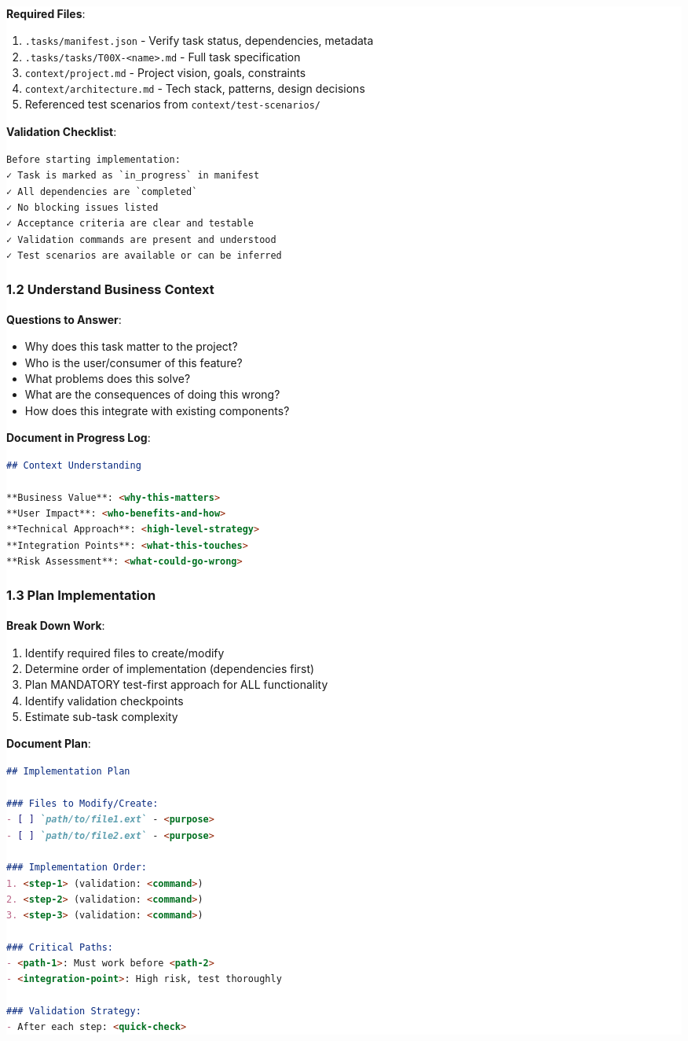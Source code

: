 **Required Files**:
1. `.tasks/manifest.json` - Verify task status, dependencies, metadata
2. `.tasks/tasks/T00X-<name>.md` - Full task specification
3. `context/project.md` - Project vision, goals, constraints
4. `context/architecture.md` - Tech stack, patterns, design decisions
5. Referenced test scenarios from `context/test-scenarios/`

**Validation Checklist**:
```
Before starting implementation:
✓ Task is marked as `in_progress` in manifest
✓ All dependencies are `completed`
✓ No blocking issues listed
✓ Acceptance criteria are clear and testable
✓ Validation commands are present and understood
✓ Test scenarios are available or can be inferred
```

### 1.2 Understand Business Context

**Questions to Answer**:
- Why does this task matter to the project?
- Who is the user/consumer of this feature?
- What problems does this solve?
- What are the consequences of doing this wrong?
- How does this integrate with existing components?

**Document in Progress Log**:
```markdown
## Context Understanding

**Business Value**: <why-this-matters>
**User Impact**: <who-benefits-and-how>
**Technical Approach**: <high-level-strategy>
**Integration Points**: <what-this-touches>
**Risk Assessment**: <what-could-go-wrong>
```

### 1.3 Plan Implementation

**Break Down Work**:
1. Identify required files to create/modify
2. Determine order of implementation (dependencies first)
3. Plan MANDATORY test-first approach for ALL functionality
4. Identify validation checkpoints
5. Estimate sub-task complexity

**Document Plan**:
```markdown
## Implementation Plan

### Files to Modify/Create:
- [ ] `path/to/file1.ext` - <purpose>
- [ ] `path/to/file2.ext` - <purpose>

### Implementation Order:
1. <step-1> (validation: <command>)
2. <step-2> (validation: <command>)
3. <step-3> (validation: <command>)

### Critical Paths:
- <path-1>: Must work before <path-2>
- <integration-point>: High risk, test thoroughly

### Validation Strategy:
- After each step: <quick-check>
```